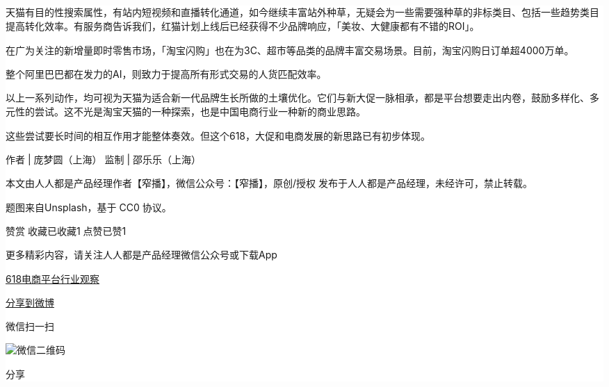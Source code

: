 天猫有目的性搜索属性，有站内短视频和直播转化通道，如今继续丰富站外种草，无疑会为一些需要强种草的非标类目、包括一些趋势类目提高转化效率。有服务商告诉我们，红猫计划上线后已经获得不少品牌响应，「美妆、大健康都有不错的ROI」。

在广为关注的新增量即时零售市场，「淘宝闪购」也在为3C、超市等品类的品牌丰富交易场景。目前，淘宝闪购日订单超4000万单。

整个阿里巴巴都在发力的AI，则致力于提高所有形式交易的人货匹配效率。

以上一系列动作，均可视为天猫为适合新一代品牌生长所做的土壤优化。它们与新大促一脉相承，都是平台想要走出内卷，鼓励多样化、多元性的尝试。这不光是淘宝天猫的一种探索，也是中国电商行业一种新的商业思路。

这些尝试要长时间的相互作用才能整体奏效。但这个618，大促和电商发展的新思路已有初步体现。

作者 | 庞梦圆（上海） 监制 | 邵乐乐（上海）

本文由人人都是产品经理作者【窄播】，微信公众号：【窄播】，原创/授权 发布于人人都是产品经理，未经许可，禁止转载。

题图来自Unsplash，基于 CC0 协议。

赞赏 收藏已收藏1 点赞已赞1

更多精彩内容，请关注人人都是产品经理微信公众号或下载App

[618](https://www.woshipm.com/tag/618)[电商平台](https://www.woshipm.com/tag/%e7%94%b5%e5%95%86%e5%b9%b3%e5%8f%b0)[行业观察](https://www.woshipm.com/tag/%e8%a1%8c%e4%b8%9a%e8%a7%82%e5%af%9f)

[分享到微博](https://service.weibo.com/share/share.php?appkey=2775287854&title=大促简化，是电商进入新阶段的标志&url=https://www.woshipm.com/it/6226435.html&pic=https://image.woshipm.com/2024/04/28/980a07fa-0556-11ef-a14c-00163e142b65.png)

微信扫一扫

![微信二维码](https://api.pwmqr.com/qrcode/create/?url=https://www.woshipm.com/it/6226435.html)

分享